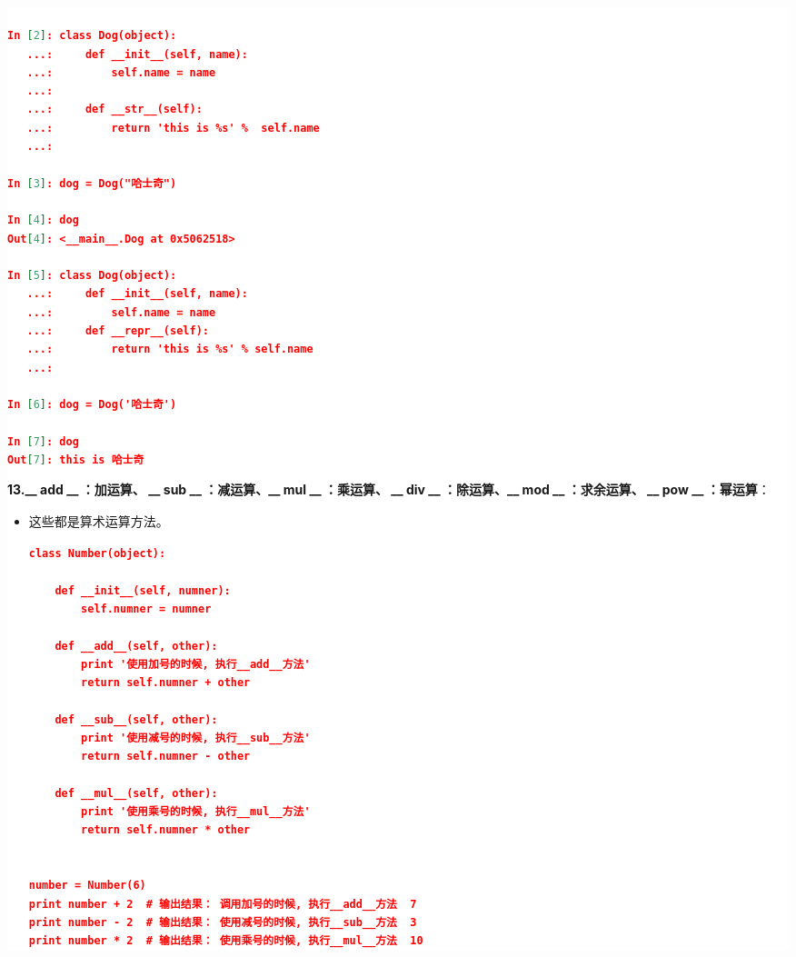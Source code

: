   ```json
  
  In [2]: class Dog(object):
     ...:     def __init__(self, name):
     ...:         self.name = name
     ...:
     ...:     def __str__(self):
     ...:         return 'this is %s' %  self.name
     ...:
  
  In [3]: dog = Dog("哈士奇")
  
  In [4]: dog
  Out[4]: <__main__.Dog at 0x5062518>
  
  In [5]: class Dog(object):
     ...:     def __init__(self, name):
     ...:         self.name = name
     ...:     def __repr__(self):
     ...:         return 'this is %s' % self.name
     ...:
  
  In [6]: dog = Dog('哈士奇')
  
  In [7]: dog
  Out[7]: this is 哈士奇
  ```

**13.__ add __ ：加运算、 __ sub __ ：减运算、__ mul __ ：乘运算、 __ div __ ：除运算、__ mod __ ：求余运算、 __ pow __ ：幂运算**：

* 这些都是算术运算方法。

  ```json
  class Number(object):
  
      def __init__(self, numner):
          self.numner = numner
  
      def __add__(self, other):
          print '使用加号的时候, 执行__add__方法'
          return self.numner + other
  
      def __sub__(self, other):
          print '使用减号的时候, 执行__sub__方法'
          return self.numner - other
  
      def __mul__(self, other):
          print '使用乘号的时候, 执行__mul__方法'
          return self.numner * other
  
  
  number = Number(6)
  print number + 2  # 输出结果： 调用加号的时候, 执行__add__方法  7
  print number - 2  # 输出结果： 使用减号的时候, 执行__sub__方法  3
  print number * 2  # 输出结果： 使用乘号的时候, 执行__mul__方法  10
  ```
